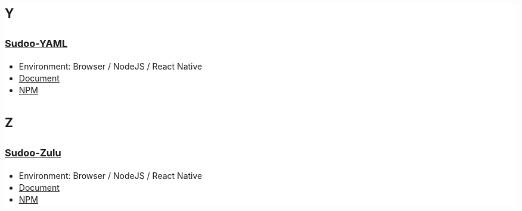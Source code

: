 ## Y

### [Sudoo-YAML](//github.com/SudoDotDog/Sudoo-YAML)

-   Environment: Browser / NodeJS / React Native
-   [Document](//yaml.sudo.dog)
-   [NPM](//npmjs.com/package/@sudoo/yaml)

## Z

### [Sudoo-Zulu](//github.com/SudoDotDog/Sudoo-Zulu)

-   Environment: Browser / NodeJS / React Native
-   [Document](//zulu.sudo.dog)
-   [NPM](//npmjs.com/package/@sudoo/zulu)
